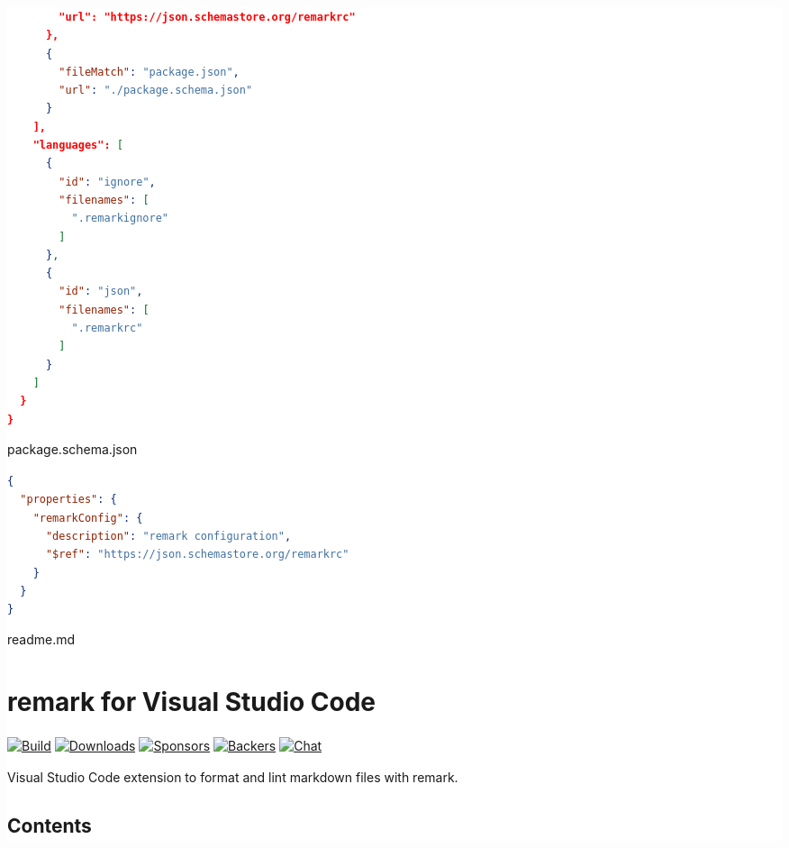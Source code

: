 ```.json
        "url": "https://json.schemastore.org/remarkrc"
      },
      {
        "fileMatch": "package.json",
        "url": "./package.schema.json"
      }
    ],
    "languages": [
      {
        "id": "ignore",
        "filenames": [
          ".remarkignore"
        ]
      },
      {
        "id": "json",
        "filenames": [
          ".remarkrc"
        ]
      }
    ]
  }
}

```
package.schema.json
```.json
{
  "properties": {
    "remarkConfig": {
      "description": "remark configuration",
      "$ref": "https://json.schemastore.org/remarkrc"
    }
  }
}

```
readme.md
# remark for Visual Studio Code

[![Build][build-badge]][build]
[![Downloads][downloads-badge]][marketplace]
[![Sponsors][sponsors-badge]][collective]
[![Backers][backers-badge]][collective]
[![Chat][chat-badge]][chat]

Visual Studio Code extension to format and lint markdown files with remark.

## Contents


[file-logo]: https://raw.githubusercontent.com/remarkjs/remark/1f338e72/logo.svg?sanitize=true
[github-mdast-utilities]: https://github.com/syntax-tree/mdast#list-of-utilities
[github-rehype-plugins]: https://github.com/rehypejs/rehype/blob/main/doc/plugins.md#list-of-plugins
[github-remark]: https://github.com/remarkjs/remark
[github-remark-awesome-remark]: https://github.com/remarkjs/awesome-remark
[github-remark-directive]: https://github.com/remarkjs/remark-directive
[github-topic-remark-plugin]: https://github.com/topics/remark-plugin
[github-unified-args-use]: https://github.com/unifiedjs/unified-args#--use-plugin
[github-unified-engine-config-files]: https://github.com/unifiedjs/unified-engine#config-files
[github-unified-plugin]: https://github.com/unifiedjs/unified#plugin
[github-unified-use]: https://github.com/unifiedjs/unified#processoruseplugin-options
[github-unist-utilities]: https://github.com/syntax-tree/unist#unist-utilities
[github-vfile-utilities]: https://github.com/vfile/vfile#list-of-utilities
[health-discussions]: https://github.com/remarkjs/remark/discussions
[unifiedjs-create-a-plugin]: https://unifiedjs.com/learn/guide/create-a-remark-plugin/
[releases]: https://github.com/remarkjs/vscode-remark/releases
[build-badge]: https://github.com/remarkjs/vscode-remark/workflows/main/badge.svg
[build]: https://github.com/remarkjs/vscode-remark/actions
[configuration-file]: #configuration-file
[downloads-badge]: https://img.shields.io/visual-studio-marketplace/d/unifiedjs.vscode-remark
[chat-badge]: https://img.shields.io/badge/chat-discussions-success.svg
[chat]: https://github.com/remarkjs/remark/discussions
[sponsors-badge]: https://opencollective.com/unified/sponsors/badge.svg
[backers-badge]: https://opencollective.com/unified/backers/badge.svg
[health]: https://github.com/remarkjs/.github
[contributing]: https://github.com/remarkjs/.github/blob/main/contributing.md
[support]: https://github.com/remarkjs/.github/blob/main/support.md
[coc]: https://github.com/remarkjs/.github/blob/main/code-of-conduct.md
[collective]: https://opencollective.com/unified
[license]: license
[marketplace]: https://marketplace.visualstudio.com/items?itemName=unifiedjs.vscode-remark
[remark-lint]: https://github.com/remarkjs/remark-lint
[remark]: https://github.com/remarkjs/remark
[remark-cli]: https://github.com/remarkjs/remark/tree/main/packages/remark-cli
[list-of-plugins]: https://github.com/remarkjs/remark/blob/main/doc/plugins.md